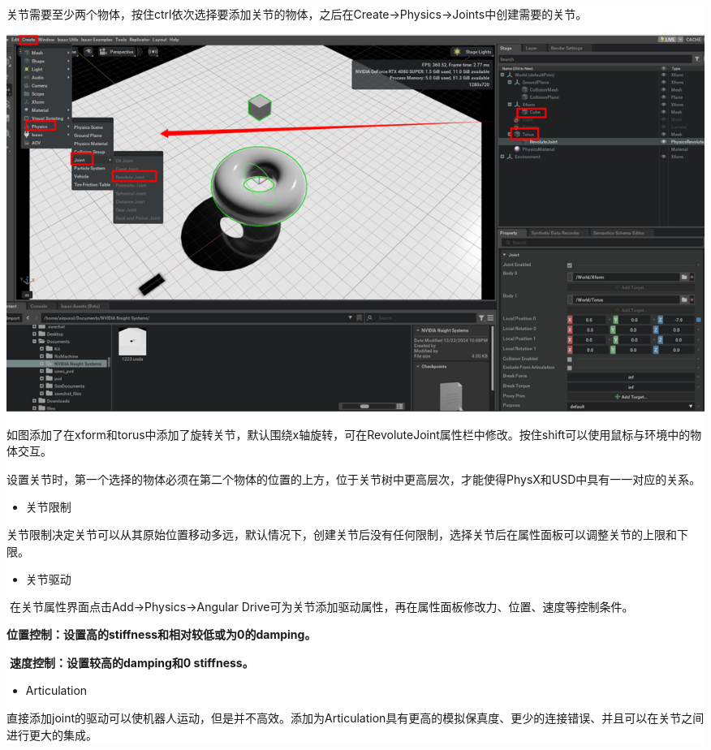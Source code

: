 关节需要至少两个物体，按住ctrl依次选择要添加关节的物体，之后在Create->Physics->Joints中创建需要的关节。

![image-20241224192804730](assets/image-20241224192804730.png)

​	如图添加了在xform和torus中添加了旋转关节，默认围绕x轴旋转，可在RevoluteJoint属性栏中修改。按住shift可以使用鼠标与环境中的物体交互。

​	设置关节时，第一个选择的物体必须在第二个物体的位置的上方，位于关节树中更高层次，才能使得PhysX和USD中具有一一对应的关系。

+ 关节限制

​	关节限制决定关节可以从其原始位置移动多远，默认情况下，创建关节后没有任何限制，选择关节后在属性面板可以调整关节的上限和下限。

+  关节驱动

​	在关节属性界面点击Add->Physics->Angular Drive可为关节添加驱动属性，再在属性面板修改力、位置、速度等控制条件。

​	**位置控制：设置高的stiffness和相对较低或为0的damping。**

​	**速度控制：设置较高的damping和0 stiffness。**

+ Articulation

​	直接添加joint的驱动可以使机器人运动，但是并不高效。添加为Articulation具有更高的模拟保真度、更少的连接错误、并且可以在关节之间进行更大的集成。
